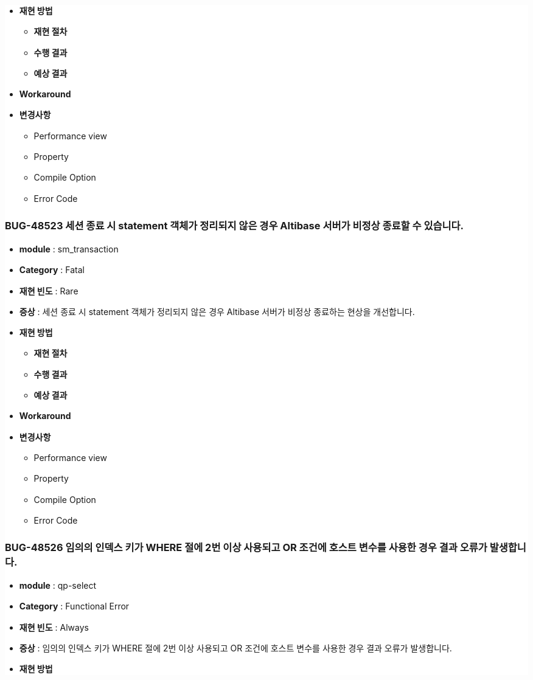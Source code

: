-   **재현 방법**

    -   **재현 절차**

    -   **수행 결과**

    -   **예상 결과**

-   **Workaround**

-   **변경사항**

    -   Performance view

    -   Property

    -   Compile Option

    -   Error Code

### BUG-48523 세션 종료 시 statement 객체가 정리되지 않은 경우 Altibase 서버가 비정상 종료할 수 있습니다.

-   **module** : sm\_transaction

-   **Category** : Fatal

-   **재현 빈도** : Rare

-   **증상** : 세션 종료 시 statement 객체가 정리되지 않은 경우 Altibase 서버가 비정상 종료하는 현상을 개선합니다.
    
-   **재현 방법**

    -   **재현 절차**

    -   **수행 결과**

    -   **예상 결과**

-   **Workaround**

-   **변경사항**

    -   Performance view

    -   Property

    -   Compile Option

    -   Error Code

### BUG-48526 임의의 인덱스 키가 WHERE 절에 2번 이상 사용되고 OR 조건에 호스트 변수를 사용한 경우 결과 오류가 발생합니다.

-   **module** : qp-select

-   **Category** : Functional Error

-   **재현 빈도** : Always

-   **증상** : 임의의 인덱스 키가 WHERE 절에 2번 이상 사용되고 OR 조건에 호스트 변수를 사용한 경우 결과 오류가 발생합니다.
    
- **재현 방법**

